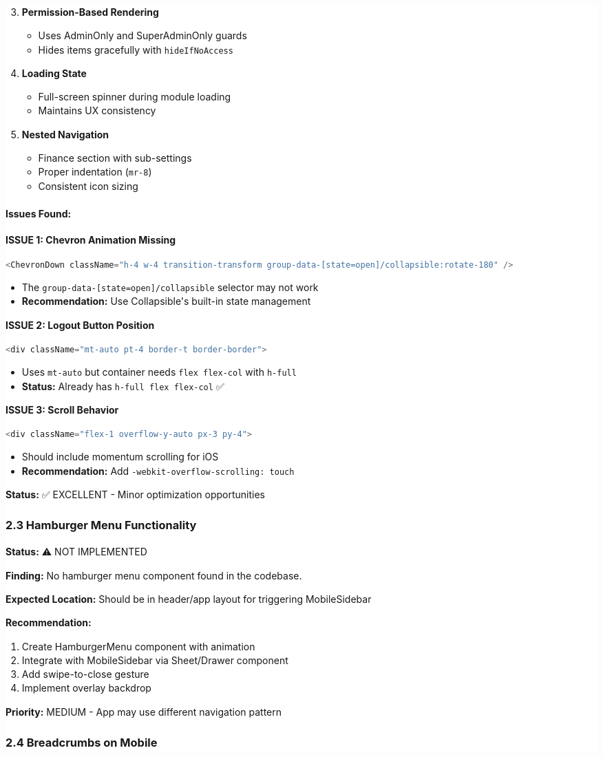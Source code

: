 3. **Permission-Based Rendering**
   - Uses AdminOnly and SuperAdminOnly guards
   - Hides items gracefully with `hideIfNoAccess`

4. **Loading State**
   - Full-screen spinner during module loading
   - Maintains UX consistency

5. **Nested Navigation**
   - Finance section with sub-settings
   - Proper indentation (`mr-8`)
   - Consistent icon sizing

#### Issues Found:

**ISSUE 1: Chevron Animation Missing**
```typescript
<ChevronDown className="h-4 w-4 transition-transform group-data-[state=open]/collapsible:rotate-180" />
```
- The `group-data-[state=open]/collapsible` selector may not work
- **Recommendation:** Use Collapsible's built-in state management

**ISSUE 2: Logout Button Position**
```typescript
<div className="mt-auto pt-4 border-t border-border">
```
- Uses `mt-auto` but container needs `flex flex-col` with `h-full`
- **Status:** Already has `h-full flex flex-col` ✅

**ISSUE 3: Scroll Behavior**
```typescript
<div className="flex-1 overflow-y-auto px-3 py-4">
```
- Should include momentum scrolling for iOS
- **Recommendation:** Add `-webkit-overflow-scrolling: touch`

**Status:** ✅ EXCELLENT - Minor optimization opportunities

### 2.3 Hamburger Menu Functionality

**Status:** ⚠️ NOT IMPLEMENTED

**Finding:** No hamburger menu component found in the codebase.

**Expected Location:** Should be in header/app layout for triggering MobileSidebar

**Recommendation:**
1. Create HamburgerMenu component with animation
2. Integrate with MobileSidebar via Sheet/Drawer component
3. Add swipe-to-close gesture
4. Implement overlay backdrop

**Priority:** MEDIUM - App may use different navigation pattern

### 2.4 Breadcrumbs on Mobile
